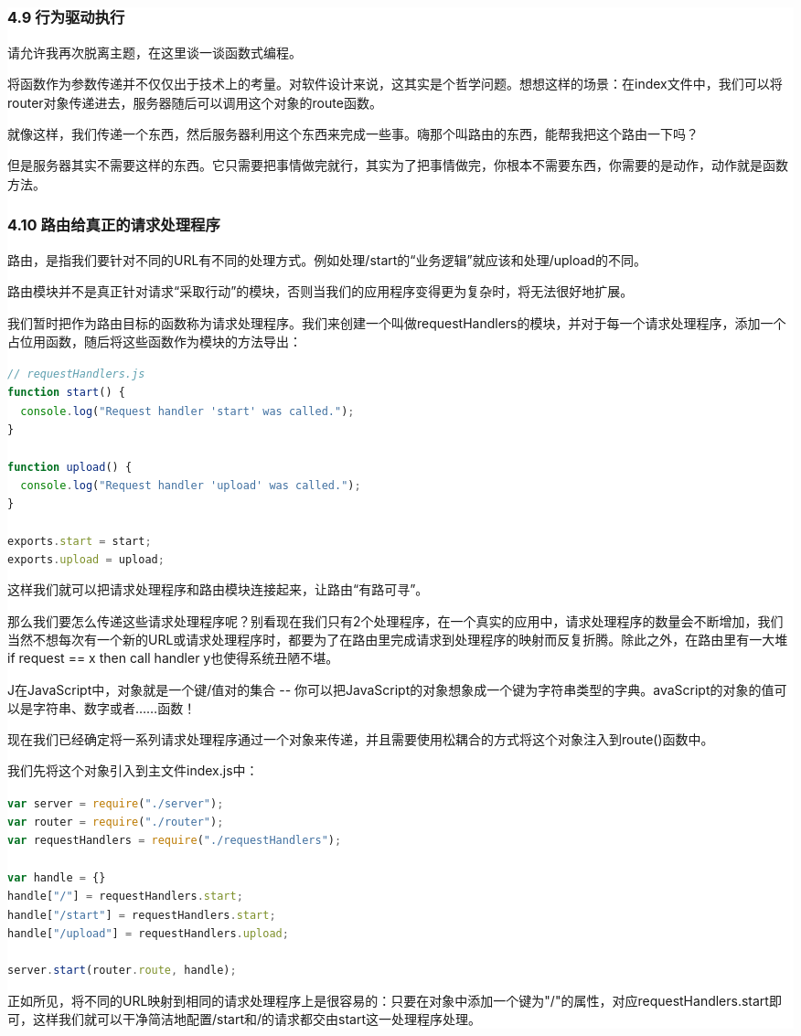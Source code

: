 
### 4.9 行为驱动执行

请允许我再次脱离主题，在这里谈一谈函数式编程。

将函数作为参数传递并不仅仅出于技术上的考量。对软件设计来说，这其实是个哲学问题。想想这样的场景：在index文件中，我们可以将router对象传递进去，服务器随后可以调用这个对象的route函数。

就像这样，我们传递一个东西，然后服务器利用这个东西来完成一些事。嗨那个叫路由的东西，能帮我把这个路由一下吗？

但是服务器其实不需要这样的东西。它只需要把事情做完就行，其实为了把事情做完，你根本不需要东西，你需要的是动作，动作就是函数方法。

### 4.10 路由给真正的请求处理程序

路由，是指我们要针对不同的URL有不同的处理方式。例如处理/start的“业务逻辑”就应该和处理/upload的不同。

路由模块并不是真正针对请求“采取行动”的模块，否则当我们的应用程序变得更为复杂时，将无法很好地扩展。

我们暂时把作为路由目标的函数称为请求处理程序。我们来创建一个叫做requestHandlers的模块，并对于每一个请求处理程序，添加一个占位用函数，随后将这些函数作为模块的方法导出：

```js
// requestHandlers.js
function start() {
  console.log("Request handler 'start' was called.");
}

function upload() {
  console.log("Request handler 'upload' was called.");
}

exports.start = start;
exports.upload = upload;
```

这样我们就可以把请求处理程序和路由模块连接起来，让路由“有路可寻”。

那么我们要怎么传递这些请求处理程序呢？别看现在我们只有2个处理程序，在一个真实的应用中，请求处理程序的数量会不断增加，我们当然不想每次有一个新的URL或请求处理程序时，都要为了在路由里完成请求到处理程序的映射而反复折腾。除此之外，在路由里有一大堆if request == x then call handler y也使得系统丑陋不堪。

J在JavaScript中，对象就是一个键/值对的集合 -- 你可以把JavaScript的对象想象成一个键为字符串类型的字典。avaScript的对象的值可以是字符串、数字或者……函数！

现在我们已经确定将一系列请求处理程序通过一个对象来传递，并且需要使用松耦合的方式将这个对象注入到route()函数中。

我们先将这个对象引入到主文件index.js中：

```js
var server = require("./server");
var router = require("./router");
var requestHandlers = require("./requestHandlers");

var handle = {}
handle["/"] = requestHandlers.start;
handle["/start"] = requestHandlers.start;
handle["/upload"] = requestHandlers.upload;

server.start(router.route, handle);
```

正如所见，将不同的URL映射到相同的请求处理程序上是很容易的：只要在对象中添加一个键为"/"的属性，对应requestHandlers.start即可，这样我们就可以干净简洁地配置/start和/的请求都交由start这一处理程序处理。
